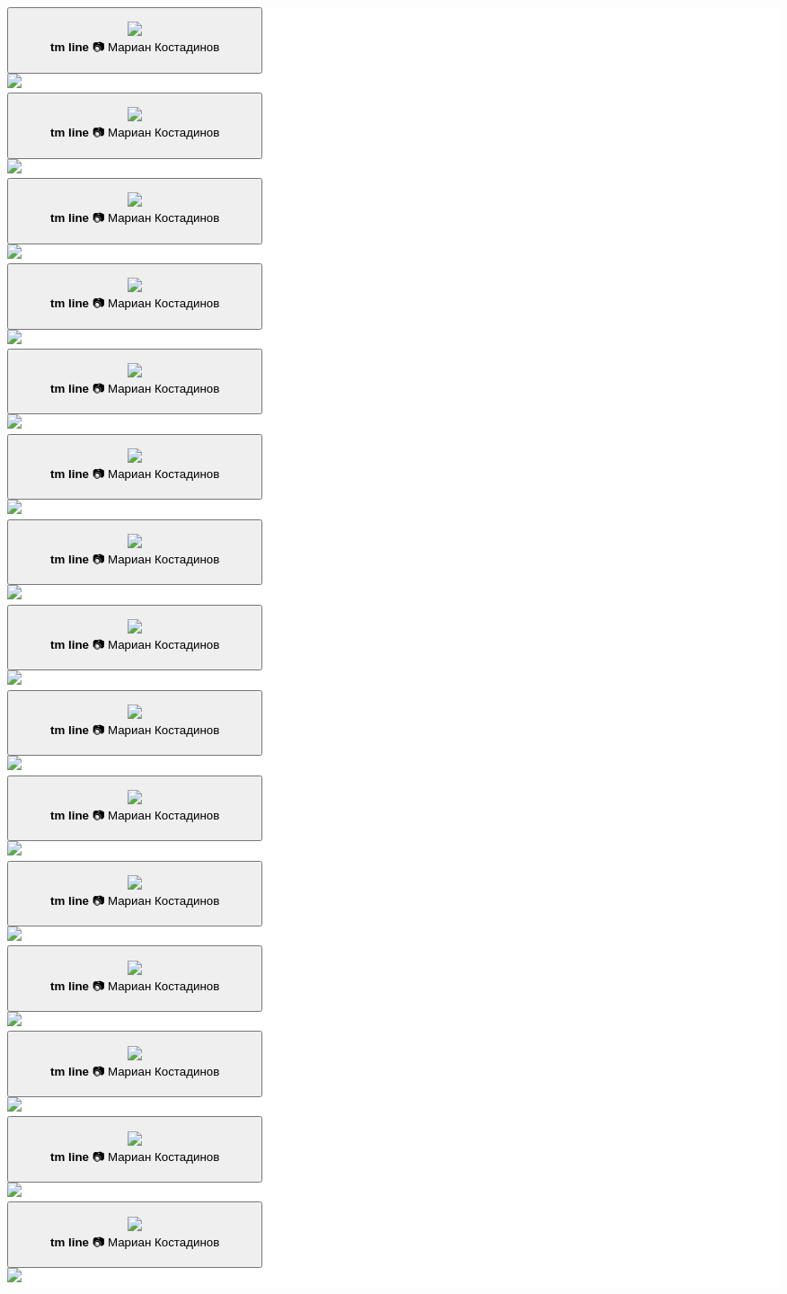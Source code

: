 <div class="dropdown"><button class="imgbtn"><figure><img src="https://drive.google.com/uc?export=view&id=1VJsbKLVkk96WmAjHEHsTw-wy43jmRG0Z" height="200px"><figcaption></figcaption><b>tm line </b> 📷 Мариан Костадинов</figure></button><div class="dropdown-content"><img src="https://drive.google.com/uc?export=view&id=1VJsbKLVkk96WmAjHEHsTw-wy43jmRG0Z" width="100%"></div></div>
<div class="dropdown"><button class="imgbtn"><figure><img src="https://drive.google.com/uc?export=view&id=1LcDmEP8J-jHaZwwjvHnzOuySGcNt4RXk" height="200px"><figcaption></figcaption><b>tm line </b> 📷 Мариан Костадинов</figure></button><div class="dropdown-content"><img src="https://drive.google.com/uc?export=view&id=1LcDmEP8J-jHaZwwjvHnzOuySGcNt4RXk" width="100%"></div></div>
<div class="dropdown"><button class="imgbtn"><figure><img src="https://drive.google.com/uc?export=view&id=1GCjQtayBUTt8IHPTH1iUvieT0PiZp3P6" height="200px"><figcaption></figcaption><b>tm line </b> 📷 Мариан Костадинов</figure></button><div class="dropdown-content"><img src="https://drive.google.com/uc?export=view&id=1GCjQtayBUTt8IHPTH1iUvieT0PiZp3P6" width="100%"></div></div>
<div class="dropdown"><button class="imgbtn"><figure><img src="https://drive.google.com/uc?export=view&id=1P0KmSsQN5mQEhLEByGelD0SOnc89BkNR" height="200px"><figcaption></figcaption><b>tm line </b> 📷 Мариан Костадинов</figure></button><div class="dropdown-content"><img src="https://drive.google.com/uc?export=view&id=1P0KmSsQN5mQEhLEByGelD0SOnc89BkNR" width="100%"></div></div>
<div class="dropdown"><button class="imgbtn"><figure><img src="https://drive.google.com/uc?export=view&id=15OhwT9cri5cHshF_7V99KzhmW93bOKWF" height="200px"><figcaption></figcaption><b>tm line </b> 📷 Мариан Костадинов</figure></button><div class="dropdown-content"><img src="https://drive.google.com/uc?export=view&id=15OhwT9cri5cHshF_7V99KzhmW93bOKWF" width="100%"></div></div>
<div class="dropdown"><button class="imgbtn"><figure><img src="https://drive.google.com/uc?export=view&id=1OpRg1G5Q6ly_BHZClO96aAqAYgV91qJa" height="200px"><figcaption></figcaption><b>tm line </b> 📷 Мариан Костадинов</figure></button><div class="dropdown-content"><img src="https://drive.google.com/uc?export=view&id=1OpRg1G5Q6ly_BHZClO96aAqAYgV91qJa" width="100%"></div></div>
<div class="dropdown"><button class="imgbtn"><figure><img src="https://drive.google.com/uc?export=view&id=1XBovx00Y3ZXrywAjmbY2FgLrUjMESABm" height="200px"><figcaption></figcaption><b>tm line </b> 📷 Мариан Костадинов</figure></button><div class="dropdown-content"><img src="https://drive.google.com/uc?export=view&id=1XBovx00Y3ZXrywAjmbY2FgLrUjMESABm" width="100%"></div></div>
<div class="dropdown"><button class="imgbtn"><figure><img src="https://drive.google.com/uc?export=view&id=1xswFwsFLZ45CTdxsJtm7lc0-fxuwc3MX" height="200px"><figcaption></figcaption><b>tm line </b> 📷 Мариан Костадинов</figure></button><div class="dropdown-content"><img src="https://drive.google.com/uc?export=view&id=1xswFwsFLZ45CTdxsJtm7lc0-fxuwc3MX" width="100%"></div></div>
<div class="dropdown"><button class="imgbtn"><figure><img src="https://drive.google.com/uc?export=view&id=1aRD_MoAL8tUGo8N9dOQjnazJw5gG9p0A" height="200px"><figcaption></figcaption><b>tm line </b> 📷 Мариан Костадинов</figure></button><div class="dropdown-content"><img src="https://drive.google.com/uc?export=view&id=1aRD_MoAL8tUGo8N9dOQjnazJw5gG9p0A" width="100%"></div></div>
<div class="dropdown"><button class="imgbtn"><figure><img src="https://drive.google.com/uc?export=view&id=1Md92mIxL7nOZsrzbufBDL0Nhi5Qp1Wk5" height="200px"><figcaption></figcaption><b>tm line </b> 📷 Мариан Костадинов</figure></button><div class="dropdown-content"><img src="https://drive.google.com/uc?export=view&id=1Md92mIxL7nOZsrzbufBDL0Nhi5Qp1Wk5" width="100%"></div></div>
<div class="dropdown"><button class="imgbtn"><figure><img src="https://drive.google.com/uc?export=view&id=1jy7lNi04t752OtDa2hUAPKrClN0Nj_t-" height="200px"><figcaption></figcaption><b>tm line </b> 📷 Мариан Костадинов</figure></button><div class="dropdown-content"><img src="https://drive.google.com/uc?export=view&id=1jy7lNi04t752OtDa2hUAPKrClN0Nj_t-" width="100%"></div></div>
<div class="dropdown"><button class="imgbtn"><figure><img src="https://drive.google.com/uc?export=view&id=1IQkNaMt5Y6V6zG-sRkWWUqbxuaK_19m3" height="200px"><figcaption></figcaption><b>tm line </b> 📷 Мариан Костадинов</figure></button><div class="dropdown-content"><img src="https://drive.google.com/uc?export=view&id=1IQkNaMt5Y6V6zG-sRkWWUqbxuaK_19m3" width="100%"></div></div>
<div class="dropdown"><button class="imgbtn"><figure><img src="https://drive.google.com/uc?export=view&id=1yVOfb5bGnLpkumyBwwiXLAHlozoDf343" height="200px"><figcaption></figcaption><b>tm line </b> 📷 Мариан Костадинов</figure></button><div class="dropdown-content"><img src="https://drive.google.com/uc?export=view&id=1yVOfb5bGnLpkumyBwwiXLAHlozoDf343" width="100%"></div></div>
<div class="dropdown"><button class="imgbtn"><figure><img src="https://drive.google.com/uc?export=view&id=19NHASzx03w2feymLIOr35eJ__CsBnJQB" height="200px"><figcaption></figcaption><b>tm line </b> 📷 Мариан Костадинов</figure></button><div class="dropdown-content"><img src="https://drive.google.com/uc?export=view&id=19NHASzx03w2feymLIOr35eJ__CsBnJQB" width="100%"></div></div>
<div class="dropdown"><button class="imgbtn"><figure><img src="https://drive.google.com/uc?export=view&id=1SLxxeMxLOvktEDnAEoS8jEzKnBukF7sx" height="200px"><figcaption></figcaption><b>tm line </b> 📷 Мариан Костадинов</figure></button><div class="dropdown-content"><img src="https://drive.google.com/uc?export=view&id=1SLxxeMxLOvktEDnAEoS8jEzKnBukF7sx" width="100%"></div></div>